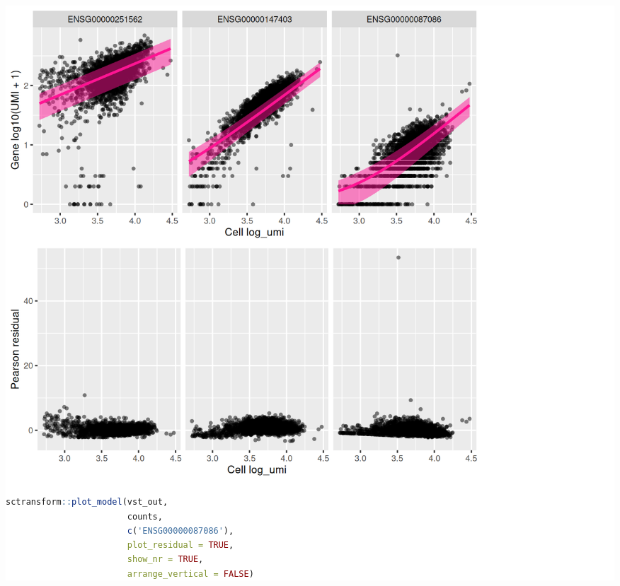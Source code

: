 <img src="normalisation_GSM3872434_simple_files/figure-html/plot_model_1_sct_GSM3872434_allCells-1.png" width="672" />


```r
sctransform::plot_model(vst_out,
                        counts,
                        c('ENSG00000087086'),
                        plot_residual = TRUE,
                        show_nr = TRUE,
                        arrange_vertical = FALSE)
```
